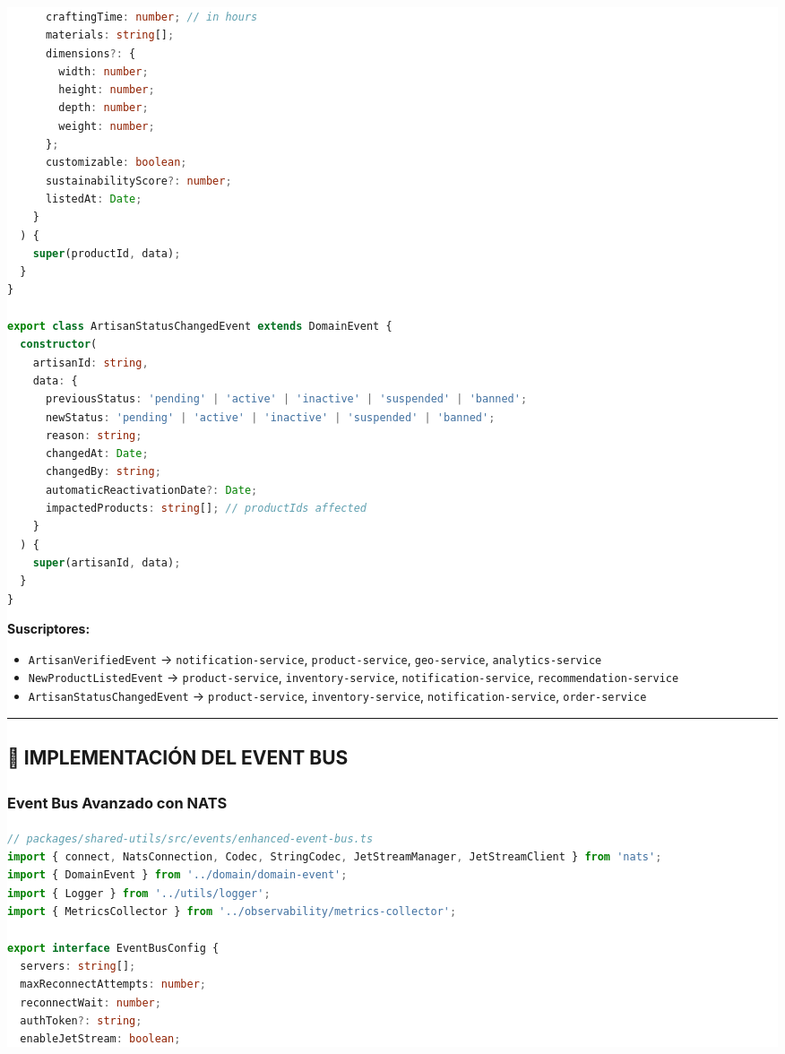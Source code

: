 ```typescript
      craftingTime: number; // in hours
      materials: string[];
      dimensions?: {
        width: number;
        height: number;
        depth: number;
        weight: number;
      };
      customizable: boolean;
      sustainabilityScore?: number;
      listedAt: Date;
    }
  ) {
    super(productId, data);
  }
}

export class ArtisanStatusChangedEvent extends DomainEvent {
  constructor(
    artisanId: string,
    data: {
      previousStatus: 'pending' | 'active' | 'inactive' | 'suspended' | 'banned';
      newStatus: 'pending' | 'active' | 'inactive' | 'suspended' | 'banned';
      reason: string;
      changedAt: Date;
      changedBy: string;
      automaticReactivationDate?: Date;
      impactedProducts: string[]; // productIds affected
    }
  ) {
    super(artisanId, data);
  }
}
```

**Suscriptores:**

- `ArtisanVerifiedEvent` → `notification-service`, `product-service`, `geo-service`, `analytics-service`
- `NewProductListedEvent` → `product-service`, `inventory-service`, `notification-service`, `recommendation-service`
- `ArtisanStatusChangedEvent` → `product-service`, `inventory-service`, `notification-service`, `order-service`

---

## 🔄 IMPLEMENTACIÓN DEL EVENT BUS

### Event Bus Avanzado con NATS

```typescript
// packages/shared-utils/src/events/enhanced-event-bus.ts
import { connect, NatsConnection, Codec, StringCodec, JetStreamManager, JetStreamClient } from 'nats';
import { DomainEvent } from '../domain/domain-event';
import { Logger } from '../utils/logger';
import { MetricsCollector } from '../observability/metrics-collector';

export interface EventBusConfig {
  servers: string[];
  maxReconnectAttempts: number;
  reconnectWait: number;
  authToken?: string;
  enableJetStream: boolean;
```